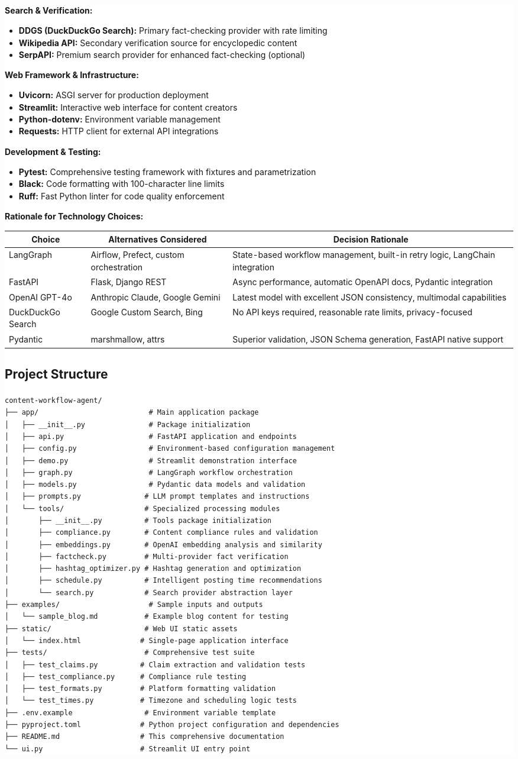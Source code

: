 **Search & Verification:**
- **DDGS (DuckDuckGo Search):** Primary fact-checking provider with rate limiting
- **Wikipedia API:** Secondary verification source for encyclopedic content
- **SerpAPI:** Premium search provider for enhanced fact-checking (optional)

**Web Framework & Infrastructure:**
- **Uvicorn:** ASGI server for production deployment
- **Streamlit:** Interactive web interface for content creators
- **Python-dotenv:** Environment variable management
- **Requests:** HTTP client for external API integrations

**Development & Testing:**
- **Pytest:** Comprehensive testing framework with fixtures and parametrization
- **Black:** Code formatting with 100-character line limits
- **Ruff:** Fast Python linter for code quality enforcement

**Rationale for Technology Choices:**

| Choice | Alternatives Considered | Decision Rationale |
|--------|------------------------|-------------------|
| LangGraph | Airflow, Prefect, custom orchestration | State-based workflow management, built-in retry logic, LangChain integration |
| FastAPI | Flask, Django REST | Async performance, automatic OpenAPI docs, Pydantic integration |
| OpenAI GPT-4o | Anthropic Claude, Google Gemini | Latest model with excellent JSON consistency, multimodal capabilities |
| DuckDuckGo Search | Google Custom Search, Bing | No API keys required, reasonable rate limits, privacy-focused |
| Pydantic | marshmallow, attrs | Superior validation, JSON Schema generation, FastAPI native support |

## Project Structure

```
content-workflow-agent/
├── app/                          # Main application package
│   ├── __init__.py               # Package initialization
│   ├── api.py                    # FastAPI application and endpoints
│   ├── config.py                 # Environment-based configuration management
│   ├── demo.py                   # Streamlit demonstration interface
│   ├── graph.py                  # LangGraph workflow orchestration
│   ├── models.py                 # Pydantic data models and validation
│   ├── prompts.py               # LLM prompt templates and instructions
│   └── tools/                   # Specialized processing modules
│       ├── __init__.py          # Tools package initialization
│       ├── compliance.py        # Content compliance rules and validation
│       ├── embeddings.py        # OpenAI embedding analysis and similarity
│       ├── factcheck.py         # Multi-provider fact verification
│       ├── hashtag_optimizer.py # Hashtag generation and optimization
│       ├── schedule.py          # Intelligent posting time recommendations
│       └── search.py            # Search provider abstraction layer
├── examples/                     # Sample inputs and outputs
│   └── sample_blog.md           # Example blog content for testing
├── static/                      # Web UI static assets
│   └── index.html              # Single-page application interface
├── tests/                       # Comprehensive test suite
│   ├── test_claims.py          # Claim extraction and validation tests
│   ├── test_compliance.py      # Compliance rule testing
│   ├── test_formats.py         # Platform formatting validation
│   └── test_times.py           # Timezone and scheduling logic tests
├── .env.example                 # Environment variable template
├── pyproject.toml              # Python project configuration and dependencies
├── README.md                   # This comprehensive documentation
└── ui.py                       # Streamlit UI entry point
```
